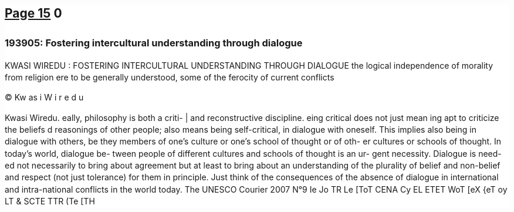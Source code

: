 ## [Page 15](https://demo.humlab.umu.se/courier/192178eng.pdf#page=15) 0

### 193905: Fostering intercultural understanding through dialogue

KWASI WIREDU : 
FOSTERING INTERCULTURAL UNDERSTANDING 
THROUGH DIALOGUE 
the logical independence of morality from religion 
ere to be generally understood, some of the ferocity of current conflicts 
  
© 
Kw
as
i 
W
i
r
e
d
u
 
Kwasi Wiredu. 
eally, philosophy is both a criti- 
| and reconstructive discipline. 
eing critical does not just mean 
ing apt to criticize the beliefs 
d reasonings of other people; 
also means being self-critical, in 
dialogue with oneself. This implies 
also being in dialogue with others, 
be they members of one’s culture 
or one’s school of thought or of oth- 
er cultures or schools of thought. 
In today’s world, dialogue be- 
tween people of different cultures 
and schools of thought is an ur- 
gent necessity. Dialogue is need- 
ed not necessarily to bring about 
agreement but at least to bring 
about an understanding of the 
plurality of belief and non-belief 
and respect (not just tolerance) 
for them in principle. Just think of 
the consequences of the absence 
of dialogue in international and 
intra-national conflicts in the world 
today. 
The UNESCO Courier 2007 N°9 
Ie Jo TR Le [ToT CENA Cy EL ETET WoT [eX {eT oy LT & SCTE TTR (Te [TH 
 